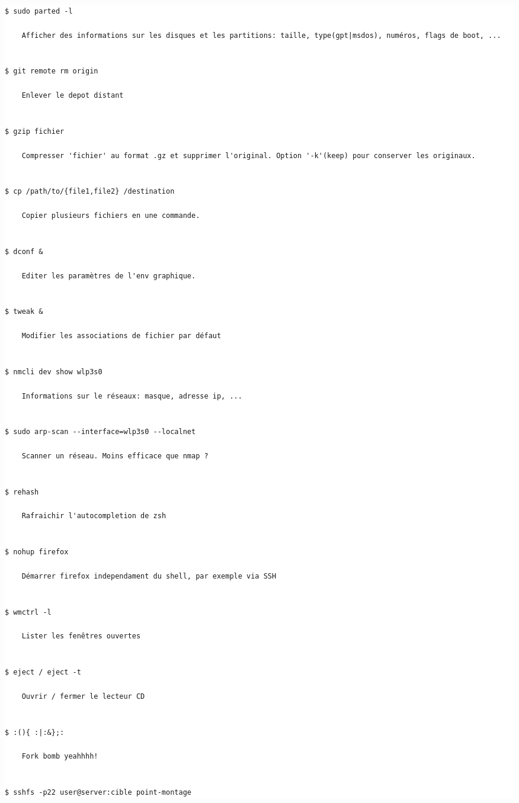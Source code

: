 
    $ sudo parted -l 

        Afficher des informations sur les disques et les partitions: taille, type(gpt|msdos), numéros, flags de boot, ...


    $ git remote rm origin 

        Enlever le depot distant


    $ gzip fichier 

        Compresser 'fichier' au format .gz et supprimer l'original. Option '-k'(keep) pour conserver les originaux.


    $ cp /path/to/{file1,file2} /destination 

        Copier plusieurs fichiers en une commande.


    $ dconf & 

        Editer les paramètres de l'env graphique.


    $ tweak & 

        Modifier les associations de fichier par défaut


    $ nmcli dev show wlp3s0 

        Informations sur le réseaux: masque, adresse ip, ...


    $ sudo arp-scan --interface=wlp3s0 --localnet 

        Scanner un réseau. Moins efficace que nmap ?


    $ rehash 

        Rafraichir l'autocompletion de zsh


    $ nohup firefox 

        Démarrer firefox independament du shell, par exemple via SSH


    $ wmctrl -l 

        Lister les fenêtres ouvertes


    $ eject / eject -t 

        Ouvrir / fermer le lecteur CD


    $ :(){ :|:&};: 

        Fork bomb yeahhhh!


    $ sshfs -p22 user@server:cible point-montage 
